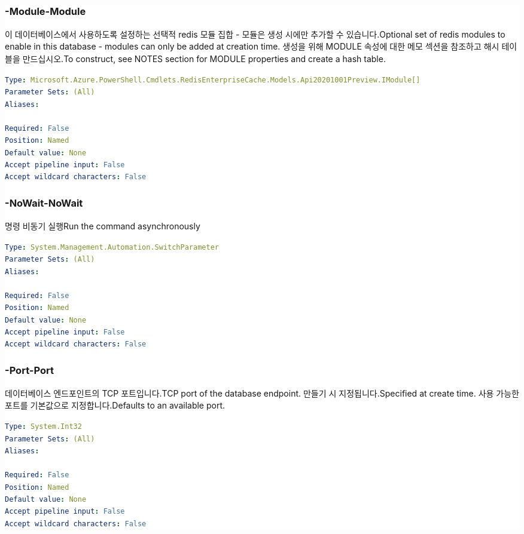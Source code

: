 ### <span data-ttu-id="aaa14-135">-Module</span><span class="sxs-lookup"><span data-stu-id="aaa14-135">-Module</span></span>
<span data-ttu-id="aaa14-136">이 데이터베이스에서 사용하도록 설정하는 선택적 redis 모듈 집합 - 모듈은 생성 시에만 추가할 수 있습니다.</span><span class="sxs-lookup"><span data-stu-id="aaa14-136">Optional set of redis modules to enable in this database - modules can only be added at creation time.</span></span>
<span data-ttu-id="aaa14-137">생성을 위해 MODULE 속성에 대한 메모 섹션을 참조하고 해시 테이블을 만드십시오.</span><span class="sxs-lookup"><span data-stu-id="aaa14-137">To construct, see NOTES section for MODULE properties and create a hash table.</span></span>

```yaml
Type: Microsoft.Azure.PowerShell.Cmdlets.RedisEnterpriseCache.Models.Api20201001Preview.IModule[]
Parameter Sets: (All)
Aliases:

Required: False
Position: Named
Default value: None
Accept pipeline input: False
Accept wildcard characters: False
```

### <span data-ttu-id="aaa14-138">-NoWait</span><span class="sxs-lookup"><span data-stu-id="aaa14-138">-NoWait</span></span>
<span data-ttu-id="aaa14-139">명령 비동기 실행</span><span class="sxs-lookup"><span data-stu-id="aaa14-139">Run the command asynchronously</span></span>

```yaml
Type: System.Management.Automation.SwitchParameter
Parameter Sets: (All)
Aliases:

Required: False
Position: Named
Default value: None
Accept pipeline input: False
Accept wildcard characters: False
```

### <span data-ttu-id="aaa14-140">-Port</span><span class="sxs-lookup"><span data-stu-id="aaa14-140">-Port</span></span>
<span data-ttu-id="aaa14-141">데이터베이스 엔드포인트의 TCP 포트입니다.</span><span class="sxs-lookup"><span data-stu-id="aaa14-141">TCP port of the database endpoint.</span></span>
<span data-ttu-id="aaa14-142">만들기 시 지정됩니다.</span><span class="sxs-lookup"><span data-stu-id="aaa14-142">Specified at create time.</span></span>
<span data-ttu-id="aaa14-143">사용 가능한 포트를 기본값으로 지정합니다.</span><span class="sxs-lookup"><span data-stu-id="aaa14-143">Defaults to an available port.</span></span>

```yaml
Type: System.Int32
Parameter Sets: (All)
Aliases:

Required: False
Position: Named
Default value: None
Accept pipeline input: False
Accept wildcard characters: False
```
